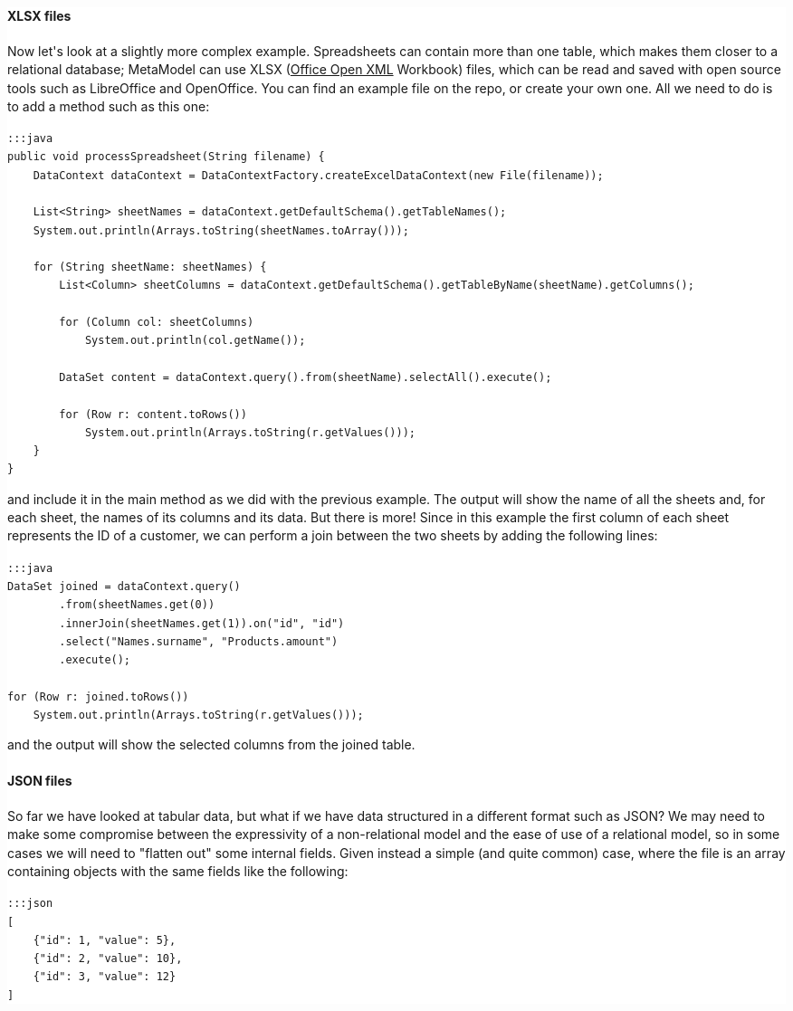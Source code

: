 #### XLSX files

Now let's look at a slightly more complex example. Spreadsheets can contain more than one table, which makes them closer to a relational database; MetaModel can use XLSX ([Office Open XML](https://en.wikipedia.org/wiki/Office_Open_XML) Workbook) files, which can be read and saved with open source tools such as LibreOffice and OpenOffice. You can find an example file on the repo, or create your own one. All we need to do is to add a method such as this one:

    :::java
    public void processSpreadsheet(String filename) {
        DataContext dataContext = DataContextFactory.createExcelDataContext(new File(filename));

        List<String> sheetNames = dataContext.getDefaultSchema().getTableNames();
        System.out.println(Arrays.toString(sheetNames.toArray()));

        for (String sheetName: sheetNames) {
            List<Column> sheetColumns = dataContext.getDefaultSchema().getTableByName(sheetName).getColumns();

            for (Column col: sheetColumns)
                System.out.println(col.getName());

            DataSet content = dataContext.query().from(sheetName).selectAll().execute();

            for (Row r: content.toRows())
                System.out.println(Arrays.toString(r.getValues()));
        }
    }

and include it in the main method as we did with the previous example. The output will show the name of all the sheets and, for each sheet, the names of its columns and its data. But there is more! Since in this example the first column of each sheet represents the ID of a customer, we can perform a join between the two sheets by adding the following lines:

    :::java
    DataSet joined = dataContext.query()
            .from(sheetNames.get(0))
            .innerJoin(sheetNames.get(1)).on("id", "id")
            .select("Names.surname", "Products.amount")
            .execute();

    for (Row r: joined.toRows())
        System.out.println(Arrays.toString(r.getValues()));

and the output will show the selected columns from the joined table.

#### JSON files

So far we have looked at tabular data, but what if we have data structured in a different format such as JSON? We may need to make some compromise between the expressivity of a non-relational model and the ease of use of a relational model, so in some cases we will need to "flatten out" some internal fields. Given instead a simple (and quite common) case, where the file is an array containing objects with the same fields like the following:

    :::json
    [
        {"id": 1, "value": 5},
        {"id": 2, "value": 10},
        {"id": 3, "value": 12}
    ]
